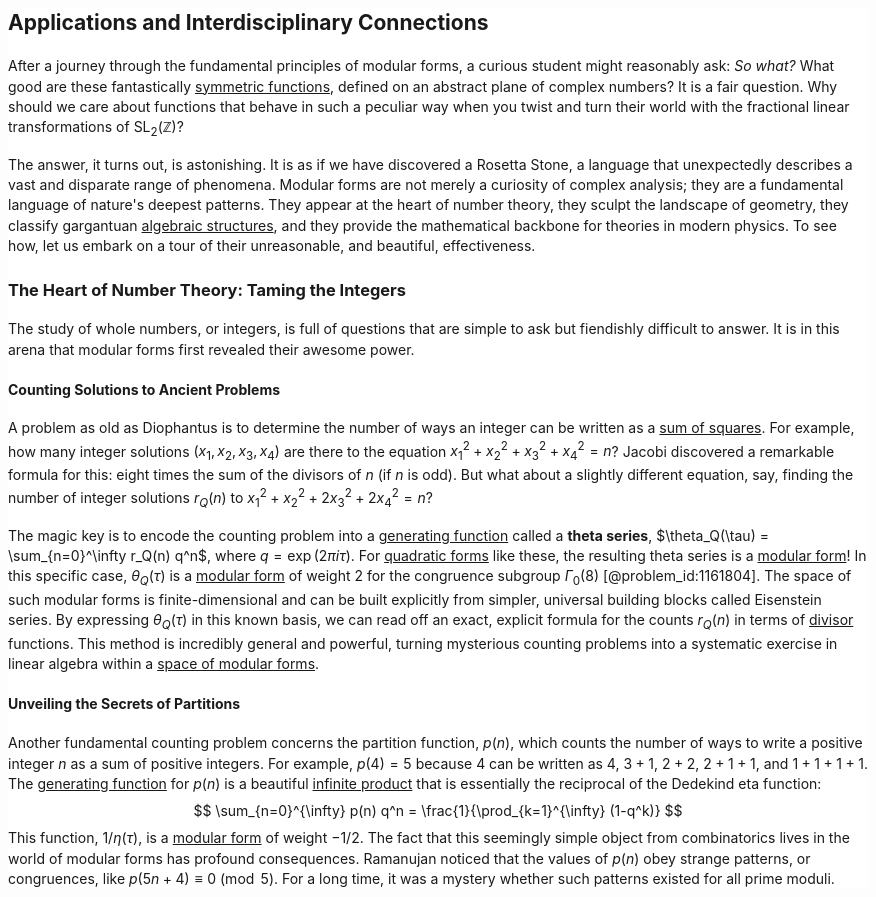## Applications and Interdisciplinary Connections

After a journey through the fundamental principles of modular forms, a curious student might reasonably ask: *So what?* What good are these fantastically [symmetric functions](@article_id:149262), defined on an abstract plane of complex numbers? It is a fair question. Why should we care about functions that behave in such a peculiar way when you twist and turn their world with the fractional linear transformations of $\mathrm{SL}_2(\mathbb{Z})$?

The answer, it turns out, is astonishing. It is as if we have discovered a Rosetta Stone, a language that unexpectedly describes a vast and disparate range of phenomena. Modular forms are not merely a curiosity of complex analysis; they are a fundamental language of nature's deepest patterns. They appear at the heart of number theory, they sculpt the landscape of geometry, they classify gargantuan [algebraic structures](@article_id:138965), and they provide the mathematical backbone for theories in modern physics. To see how, let us embark on a tour of their unreasonable, and beautiful, effectiveness.

### The Heart of Number Theory: Taming the Integers

The study of whole numbers, or integers, is full of questions that are simple to ask but fiendishly difficult to answer. It is in this arena that modular forms first revealed their awesome power.

#### Counting Solutions to Ancient Problems

A problem as old as Diophantus is to determine the number of ways an integer can be written as a [sum of squares](@article_id:160555). For example, how many integer solutions $(x_1, x_2, x_3, x_4)$ are there to the equation $x_1^2 + x_2^2 + x_3^2 + x_4^2 = n$? Jacobi discovered a remarkable formula for this: eight times the sum of the divisors of $n$ (if $n$ is odd). But what about a slightly different equation, say, finding the number of integer solutions $r_Q(n)$ to $x_1^2 + x_2^2 + 2x_3^2 + 2x_4^2 = n$?

The magic key is to encode the counting problem into a [generating function](@article_id:152210) called a **theta series**, $\theta_Q(\tau) = \sum_{n=0}^\infty r_Q(n) q^n$, where $q = \exp(2\pi i\tau)$. For [quadratic forms](@article_id:154084) like these, the resulting theta series is a [modular form](@article_id:184403)! In this specific case, $\theta_Q(\tau)$ is a [modular form](@article_id:184403) of weight 2 for the congruence subgroup $\Gamma_0(8)$ [@problem_id:1161804]. The space of such modular forms is finite-dimensional and can be built explicitly from simpler, universal building blocks called Eisenstein series. By expressing $\theta_Q(\tau)$ in this known basis, we can read off an exact, explicit formula for the counts $r_Q(n)$ in terms of [divisor](@article_id:187958) functions. This method is incredibly general and powerful, turning mysterious counting problems into a systematic exercise in linear algebra within a [space of modular forms](@article_id:191456).

#### Unveiling the Secrets of Partitions

Another fundamental counting problem concerns the partition function, $p(n)$, which counts the number of ways to write a positive integer $n$ as a sum of positive integers. For example, $p(4)=5$ because $4$ can be written as $4$, $3+1$, $2+2$, $2+1+1$, and $1+1+1+1$. The [generating function](@article_id:152210) for $p(n)$ is a beautiful [infinite product](@article_id:172862) that is essentially the reciprocal of the Dedekind eta function:
$$ \sum_{n=0}^{\infty} p(n) q^n = \frac{1}{\prod_{k=1}^{\infty} (1-q^k)} $$
This function, $1/\eta(\tau)$, is a [modular form](@article_id:184403) of weight $-1/2$. The fact that this seemingly simple object from combinatorics lives in the world of modular forms has profound consequences. Ramanujan noticed that the values of $p(n)$ obey strange patterns, or congruences, like $p(5n+4) \equiv 0 \pmod{5}$. For a long time, it was a mystery whether such patterns existed for all prime moduli.
